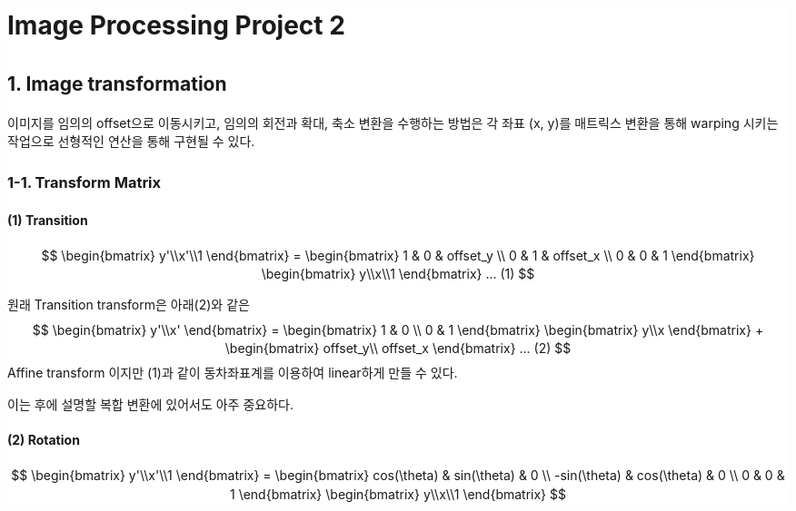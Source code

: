 # Image Processing Project 2

## 1. Image transformation

이미지를 임의의 offset으로 이동시키고, 임의의 회전과 확대, 축소 변환을 수행하는 방법은 각 좌표 (x, y)를 매트릭스 변환을 통해 warping 시키는 작업으로 선형적인 연산을 통해 구현될 수 있다.

### 1-1. Transform Matrix

#### (1) Transition

$$
\begin{bmatrix} y'\\x'\\1 \end{bmatrix} = 
\begin{bmatrix}
1 & 0 & offset_y
\\
0 & 1 & offset_x 
\\
0 & 0 & 1 
\end{bmatrix} 
\begin{bmatrix} y\\x\\1 \end{bmatrix} ... (1)
$$

원래 Transition transform은 아래$(2)$와 같은
$$
\begin{bmatrix} y'\\x' \end{bmatrix} = 
\begin{bmatrix}
1 & 0 
\\
0 & 1
\end{bmatrix} 
\begin{bmatrix} y\\x \end{bmatrix}
+
\begin{bmatrix} offset_y\\ offset_x \end{bmatrix} ... (2)
$$
Affine transform 이지만 $(1)$과 같이 동차좌표계를 이용하여 linear하게 만들 수 있다.

이는 후에 설명할 복합 변환에 있어서도 아주 중요하다.

#### (2) Rotation

$$
\begin{bmatrix} y'\\x'\\1 \end{bmatrix} = 
\begin{bmatrix}
cos(\theta) & sin(\theta) & 0
\\
-sin(\theta) & cos(\theta) & 0
\\
0 & 0 & 1 
\end{bmatrix} 
\begin{bmatrix} y\\x\\1 \end{bmatrix}
$$
